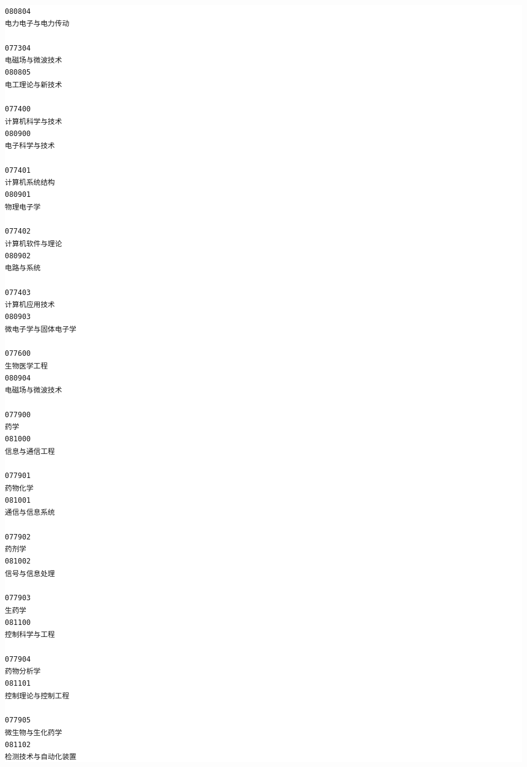 ```
080804
电力电子与电力传动

077304
电磁场与微波技术
080805
电工理论与新技术

077400
计算机科学与技术
080900
电子科学与技术

077401
计算机系统结构
080901
物理电子学

077402
计算机软件与理论
080902
电路与系统

077403
计算机应用技术
080903
微电子学与固体电子学

077600
生物医学工程
080904
电磁场与微波技术

077900
药学
081000
信息与通信工程

077901
药物化学
081001
通信与信息系统

077902
药剂学
081002
信号与信息处理

077903
生药学
081100
控制科学与工程

077904
药物分析学
081101
控制理论与控制工程

077905
微生物与生化药学
081102
检测技术与自动化装置

```